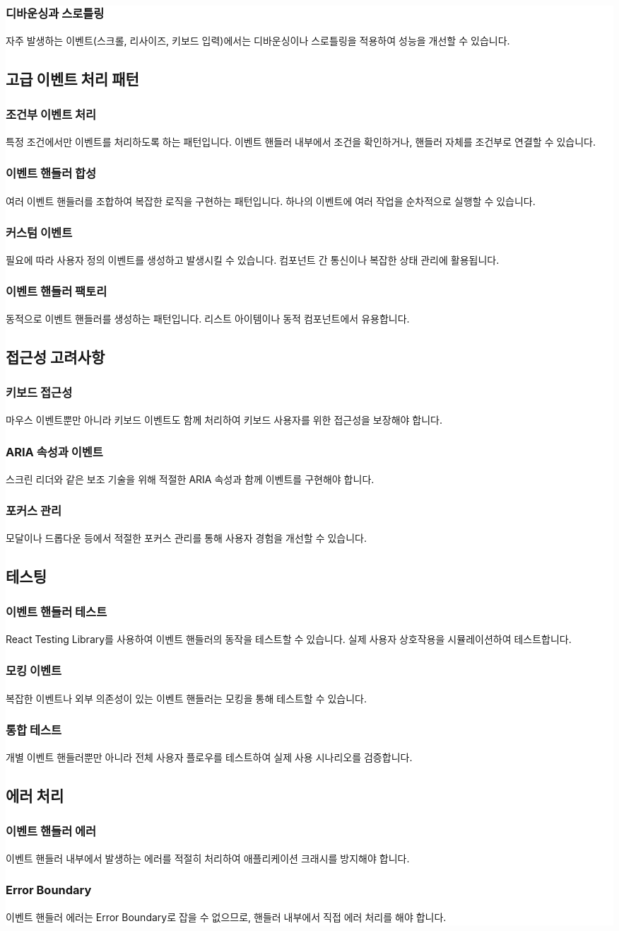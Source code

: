 ### 디바운싱과 스로틀링
자주 발생하는 이벤트(스크롤, 리사이즈, 키보드 입력)에서는 디바운싱이나 스로틀링을 적용하여 성능을 개선할 수 있습니다.

## 고급 이벤트 처리 패턴

### 조건부 이벤트 처리
특정 조건에서만 이벤트를 처리하도록 하는 패턴입니다. 이벤트 핸들러 내부에서 조건을 확인하거나, 핸들러 자체를 조건부로 연결할 수 있습니다.

### 이벤트 핸들러 합성
여러 이벤트 핸들러를 조합하여 복잡한 로직을 구현하는 패턴입니다. 하나의 이벤트에 여러 작업을 순차적으로 실행할 수 있습니다.

### 커스텀 이벤트
필요에 따라 사용자 정의 이벤트를 생성하고 발생시킬 수 있습니다. 컴포넌트 간 통신이나 복잡한 상태 관리에 활용됩니다.

### 이벤트 핸들러 팩토리
동적으로 이벤트 핸들러를 생성하는 패턴입니다. 리스트 아이템이나 동적 컴포넌트에서 유용합니다.

## 접근성 고려사항

### 키보드 접근성
마우스 이벤트뿐만 아니라 키보드 이벤트도 함께 처리하여 키보드 사용자를 위한 접근성을 보장해야 합니다.

### ARIA 속성과 이벤트
스크린 리더와 같은 보조 기술을 위해 적절한 ARIA 속성과 함께 이벤트를 구현해야 합니다.

### 포커스 관리
모달이나 드롭다운 등에서 적절한 포커스 관리를 통해 사용자 경험을 개선할 수 있습니다.

## 테스팅

### 이벤트 핸들러 테스트
React Testing Library를 사용하여 이벤트 핸들러의 동작을 테스트할 수 있습니다. 실제 사용자 상호작용을 시뮬레이션하여 테스트합니다.

### 모킹 이벤트
복잡한 이벤트나 외부 의존성이 있는 이벤트 핸들러는 모킹을 통해 테스트할 수 있습니다.

### 통합 테스트
개별 이벤트 핸들러뿐만 아니라 전체 사용자 플로우를 테스트하여 실제 사용 시나리오를 검증합니다.

## 에러 처리

### 이벤트 핸들러 에러
이벤트 핸들러 내부에서 발생하는 에러를 적절히 처리하여 애플리케이션 크래시를 방지해야 합니다.

### Error Boundary
이벤트 핸들러 에러는 Error Boundary로 잡을 수 없으므로, 핸들러 내부에서 직접 에러 처리를 해야 합니다.
